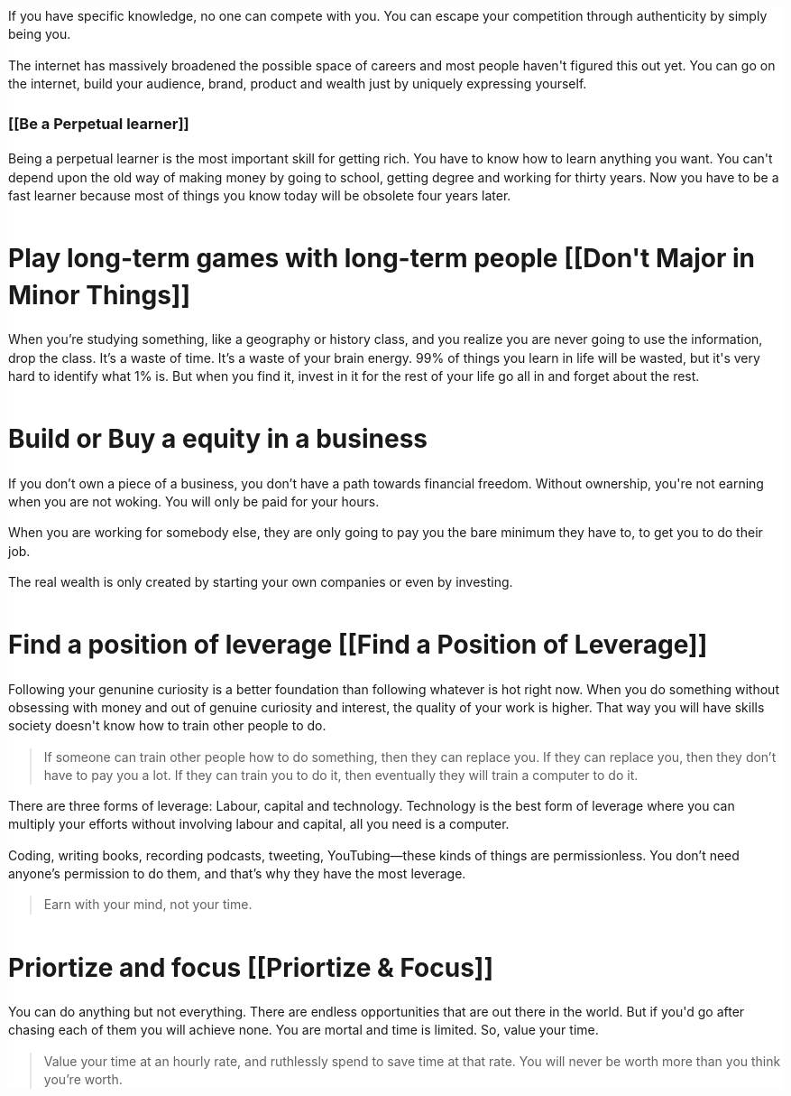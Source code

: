 If you have specific knowledge, no one can compete with you. You can escape your competition through authenticity by simply being you.

The internet has massively broadened the possible space of careers and most people haven't figured this out yet. You can go on the internet, build your audience, brand, product and wealth just by uniquely expressing yourself.

### [[Be a Perpetual learner]]
Being a perpetual learner is the most important skill for getting rich. You have to know how to learn anything you want. You can't depend upon the old way of making money by going to school, getting degree and working for thirty years. Now you have to be a fast learner because most of things you know today will be obsolete four years later.

# Play long-term games with long-term people [[Don't Major in Minor Things]]
When you’re studying something, like a geography or history class, and you realize you are never going to use the information, drop the class. It’s a waste of time. It’s a waste of your brain energy.
99% of things you learn in life will be wasted, but it's very hard to identify what 1% is. But when you find it, invest in it for the rest of your life go all in and forget about the rest.

# Build or Buy a equity in a business
If you don’t own a piece of a business, you don’t have a path towards financial freedom. Without ownership, you're not earning when you are not woking. You will only be paid for your hours.

When you are working for somebody else, they are only going to pay you the bare minimum they have to, to get you to do their job.

The real wealth is only created by starting your own companies or even by investing.

# Find a position of leverage [[Find a Position of Leverage]]
Following your genunine curiosity is a better foundation than following whatever is hot right now. When you do something without obsessing with money and out of genuine curiosity and interest, the quality of your work is higher.
That way you will have skills society doesn't know how to train other people to do.
> If someone can train other people how to do something, then they can replace you. If they can replace you, then they don’t have to pay you a lot.
> If they can train you to do it, then eventually they will train a computer to do it.

There are three forms of leverage: Labour, capital and technology. Technology is the best form of leverage where you can multiply your efforts without involving labour and capital, all you need is a computer.

Coding, writing books, recording podcasts, tweeting, YouTubing—these kinds of things are permissionless. You don’t need anyone’s permission to do them, and that’s why they have the most leverage.

> Earn with your mind, not your time.

# Priortize and focus [[Priortize & Focus]]
You can do anything but not everything. There are endless opportunities that are out there in the world. But if you'd go after chasing each of them you will achieve none. You are mortal and time is limited. So, value your time.
> Value your time at an hourly rate, and ruthlessly spend to save time at that rate. You will never be worth more than you think you’re worth.
